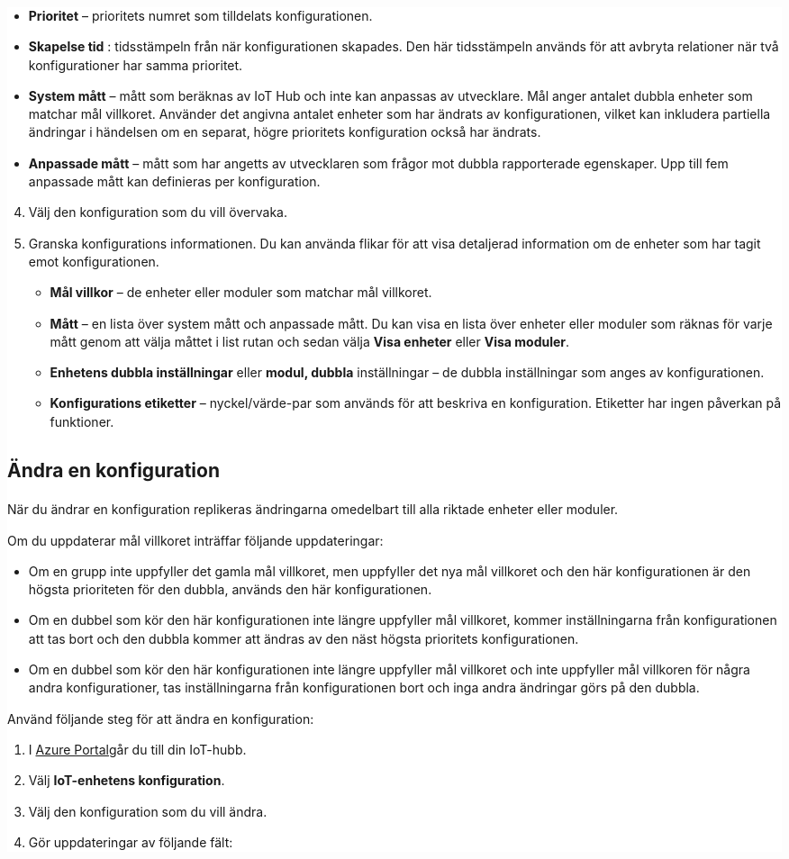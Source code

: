    * **Prioritet** – prioritets numret som tilldelats konfigurationen.

   * **Skapelse tid** : tidsstämpeln från när konfigurationen skapades. Den här tidsstämpeln används för att avbryta relationer när två konfigurationer har samma prioritet. 

   * **System mått** – mått som beräknas av IoT Hub och inte kan anpassas av utvecklare. Mål anger antalet dubbla enheter som matchar mål villkoret. Använder det angivna antalet enheter som har ändrats av konfigurationen, vilket kan inkludera partiella ändringar i händelsen om en separat, högre prioritets konfiguration också har ändrats. 

   * **Anpassade mått** – mått som har angetts av utvecklaren som frågor mot dubbla rapporterade egenskaper.  Upp till fem anpassade mått kan definieras per konfiguration. 
   
4. Välj den konfiguration som du vill övervaka.  

5. Granska konfigurations informationen. Du kan använda flikar för att visa detaljerad information om de enheter som har tagit emot konfigurationen.

   * **Mål villkor** – de enheter eller moduler som matchar mål villkoret. 

   * **Mått** – en lista över system mått och anpassade mått.  Du kan visa en lista över enheter eller moduler som räknas för varje mått genom att välja måttet i list rutan och sedan välja **Visa enheter** eller **Visa moduler**.

   * **Enhetens dubbla inställningar** eller **modul, dubbla** inställningar – de dubbla inställningar som anges av konfigurationen. 

   * **Konfigurations etiketter** – nyckel/värde-par som används för att beskriva en konfiguration.  Etiketter har ingen påverkan på funktioner. 

## <a name="modify-a-configuration"></a>Ändra en konfiguration

När du ändrar en konfiguration replikeras ändringarna omedelbart till alla riktade enheter eller moduler. 

Om du uppdaterar mål villkoret inträffar följande uppdateringar:

* Om en grupp inte uppfyller det gamla mål villkoret, men uppfyller det nya mål villkoret och den här konfigurationen är den högsta prioriteten för den dubbla, används den här konfigurationen. 

* Om en dubbel som kör den här konfigurationen inte längre uppfyller mål villkoret, kommer inställningarna från konfigurationen att tas bort och den dubbla kommer att ändras av den näst högsta prioritets konfigurationen. 

* Om en dubbel som kör den här konfigurationen inte längre uppfyller mål villkoret och inte uppfyller mål villkoren för några andra konfigurationer, tas inställningarna från konfigurationen bort och inga andra ändringar görs på den dubbla. 

Använd följande steg för att ändra en konfiguration: 

1. I [Azure Portal](https://portal.azure.com)går du till din IoT-hubb. 

2. Välj **IoT-enhetens konfiguration**. 

3. Välj den konfiguration som du vill ändra. 

4. Gör uppdateringar av följande fält: 
